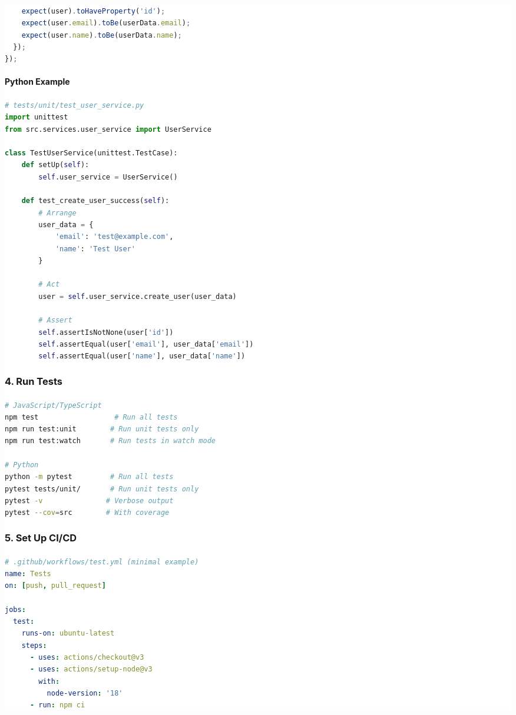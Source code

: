```javascript
    expect(user).toHaveProperty('id');
    expect(user.email).toBe(userData.email);
    expect(user.name).toBe(userData.name);
  });
});
```

#### Python Example

```python
# tests/unit/test_user_service.py
import unittest
from src.services.user_service import UserService

class TestUserService(unittest.TestCase):
    def setUp(self):
        self.user_service = UserService()
    
    def test_create_user_success(self):
        # Arrange
        user_data = {
            'email': 'test@example.com',
            'name': 'Test User'
        }
        
        # Act
        user = self.user_service.create_user(user_data)
        
        # Assert
        self.assertIsNotNone(user['id'])
        self.assertEqual(user['email'], user_data['email'])
        self.assertEqual(user['name'], user_data['name'])
```

### 4. Run Tests

```bash
# JavaScript/TypeScript
npm test                  # Run all tests
npm run test:unit        # Run unit tests only
npm run test:watch       # Run tests in watch mode

# Python
python -m pytest         # Run all tests
pytest tests/unit/       # Run unit tests only
pytest -v               # Verbose output
pytest --cov=src        # With coverage
```

### 5. Set Up CI/CD

```yaml
# .github/workflows/test.yml (minimal example)
name: Tests
on: [push, pull_request]

jobs:
  test:
    runs-on: ubuntu-latest
    steps:
      - uses: actions/checkout@v3
      - uses: actions/setup-node@v3
        with:
          node-version: '18'
      - run: npm ci
```
